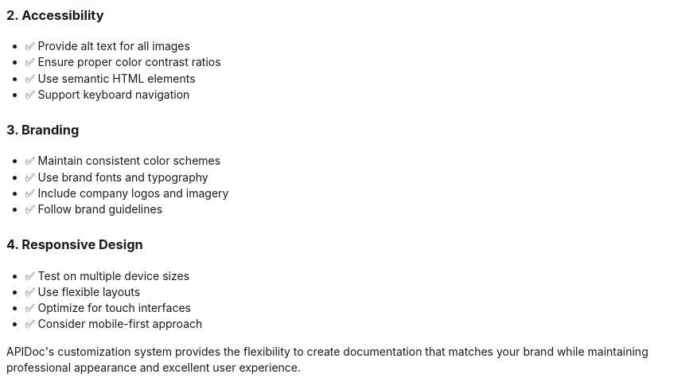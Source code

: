 ### 2. Accessibility
- ✅ Provide alt text for all images
- ✅ Ensure proper color contrast ratios
- ✅ Use semantic HTML elements
- ✅ Support keyboard navigation

### 3. Branding
- ✅ Maintain consistent color schemes
- ✅ Use brand fonts and typography
- ✅ Include company logos and imagery
- ✅ Follow brand guidelines

### 4. Responsive Design
- ✅ Test on multiple device sizes
- ✅ Use flexible layouts
- ✅ Optimize for touch interfaces
- ✅ Consider mobile-first approach

APIDoc's customization system provides the flexibility to create documentation that matches your brand while maintaining professional appearance and excellent user experience.